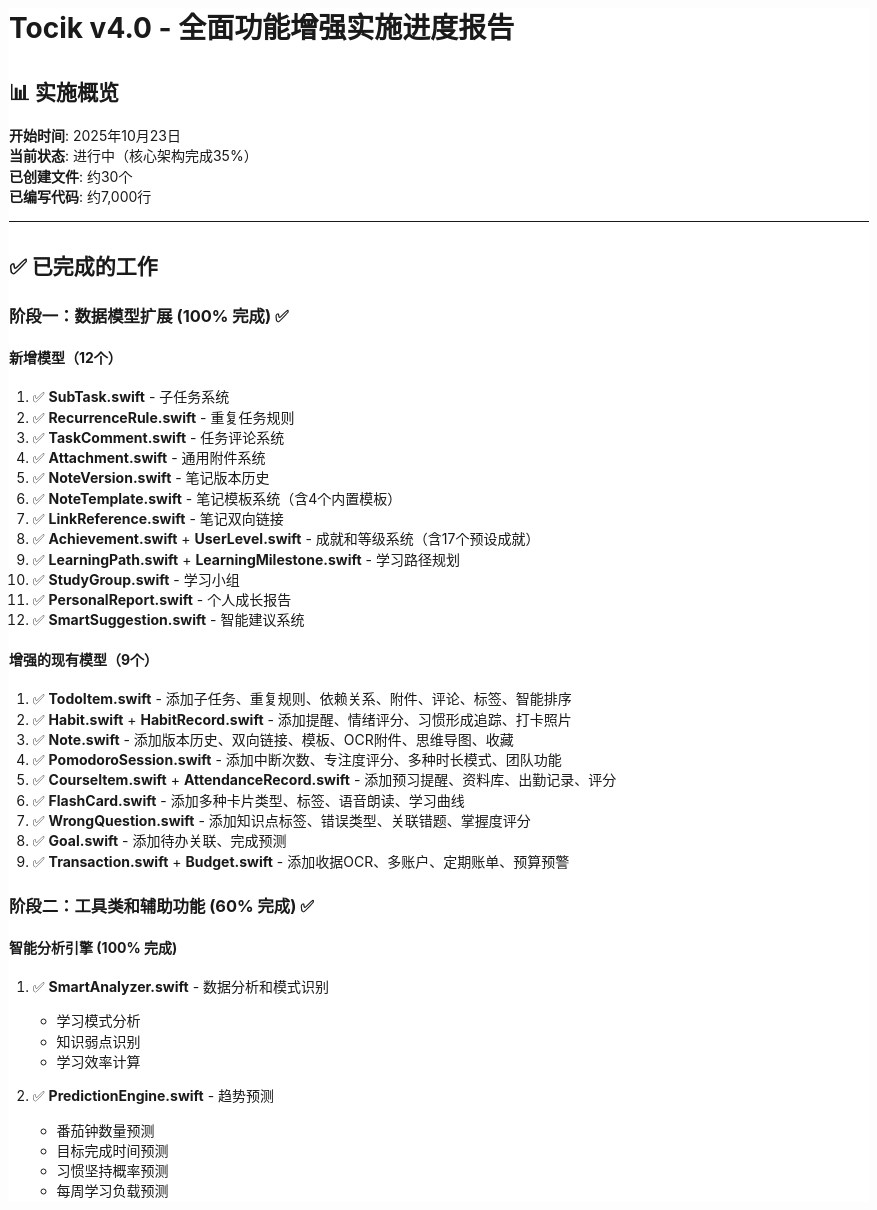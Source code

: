 # Tocik v4.0 - 全面功能增强实施进度报告

## 📊 实施概览

**开始时间**: 2025年10月23日  
**当前状态**: 进行中（核心架构完成35%）  
**已创建文件**: 约30个  
**已编写代码**: 约7,000行

---

## ✅ 已完成的工作

### 阶段一：数据模型扩展 (100% 完成) ✅

#### 新增模型（12个）
1. ✅ **SubTask.swift** - 子任务系统
2. ✅ **RecurrenceRule.swift** - 重复任务规则
3. ✅ **TaskComment.swift** - 任务评论系统
4. ✅ **Attachment.swift** - 通用附件系统
5. ✅ **NoteVersion.swift** - 笔记版本历史
6. ✅ **NoteTemplate.swift** - 笔记模板系统（含4个内置模板）
7. ✅ **LinkReference.swift** - 笔记双向链接
8. ✅ **Achievement.swift** + **UserLevel.swift** - 成就和等级系统（含17个预设成就）
9. ✅ **LearningPath.swift** + **LearningMilestone.swift** - 学习路径规划
10. ✅ **StudyGroup.swift** - 学习小组
11. ✅ **PersonalReport.swift** - 个人成长报告
12. ✅ **SmartSuggestion.swift** - 智能建议系统

#### 增强的现有模型（9个）
1. ✅ **TodoItem.swift** - 添加子任务、重复规则、依赖关系、附件、评论、标签、智能排序
2. ✅ **Habit.swift** + **HabitRecord.swift** - 添加提醒、情绪评分、习惯形成追踪、打卡照片
3. ✅ **Note.swift** - 添加版本历史、双向链接、模板、OCR附件、思维导图、收藏
4. ✅ **PomodoroSession.swift** - 添加中断次数、专注度评分、多种时长模式、团队功能
5. ✅ **CourseItem.swift** + **AttendanceRecord.swift** - 添加预习提醒、资料库、出勤记录、评分
6. ✅ **FlashCard.swift** - 添加多种卡片类型、标签、语音朗读、学习曲线
7. ✅ **WrongQuestion.swift** - 添加知识点标签、错误类型、关联错题、掌握度评分
8. ✅ **Goal.swift** - 添加待办关联、完成预测
9. ✅ **Transaction.swift** + **Budget.swift** - 添加收据OCR、多账户、定期账单、预算预警

### 阶段二：工具类和辅助功能 (60% 完成) ✅

#### 智能分析引擎 (100% 完成)
1. ✅ **SmartAnalyzer.swift** - 数据分析和模式识别
   - 学习模式分析
   - 知识弱点识别
   - 学习效率计算

2. ✅ **PredictionEngine.swift** - 趋势预测
   - 番茄钟数量预测
   - 目标完成时间预测
   - 习惯坚持概率预测
   - 每周学习负载预测

